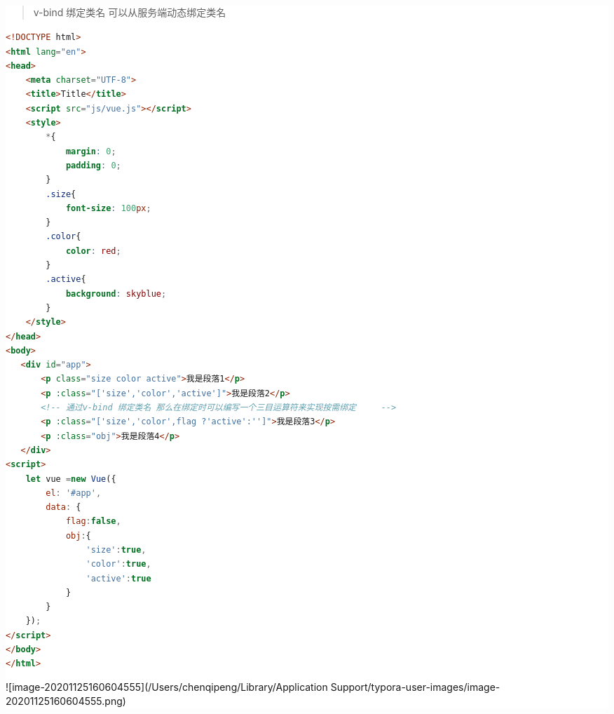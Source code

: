 

> v-bind 绑定类名       可以从服务端动态绑定类名

```html
<!DOCTYPE html>
<html lang="en">
<head>
    <meta charset="UTF-8">
    <title>Title</title>
    <script src="js/vue.js"></script>
    <style>
        *{
            margin: 0;
            padding: 0;
        }
        .size{
            font-size: 100px;
        }
        .color{
            color: red;
        }
        .active{
            background: skyblue;
        }
    </style>
</head>
<body>
   <div id="app">
       <p class="size color active">我是段落1</p>
       <p :class="['size','color','active']">我是段落2</p>
       <!-- 通过v-bind 绑定类名 那么在绑定时可以编写一个三目运算符来实现按需绑定     -->
       <p :class="['size','color',flag ?'active':'']">我是段落3</p>
       <p :class="obj">我是段落4</p>
   </div>
<script>
    let vue =new Vue({
        el: '#app',
        data: {
            flag:false,
            obj:{
                'size':true,
                'color':true,
                'active':true
            }
        }
    });
</script>
</body>
</html>
```

![image-20201125160604555](/Users/chenqipeng/Library/Application Support/typora-user-images/image-20201125160604555.png)
